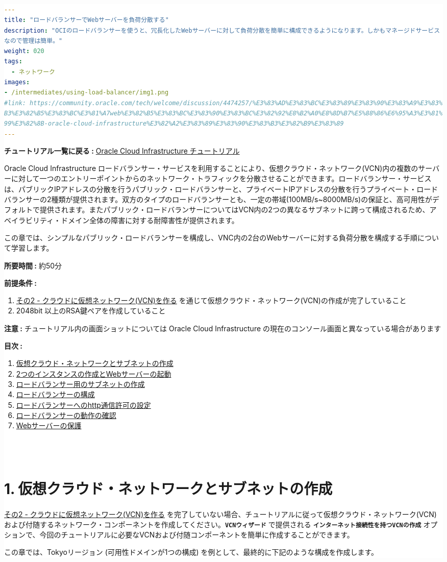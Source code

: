 ```yaml
---
title: "ロードバランサーでWebサーバーを負荷分散する"
description: "OCIのロードバランサーを使うと、冗長化したWebサーバーに対して負荷分散を簡単に構成できるようになります。しかもマネージドサービスなので管理は簡単。"
weight: 020
tags:
  - ネットワーク
images:
- /intermediates/using-load-balancer/img1.png
#link: https://community.oracle.com/tech/welcome/discussion/4474257/%E3%83%AD%E3%83%BC%E3%83%89%E3%83%90%E3%83%A9%E3%83%B3%E3%82%B5%E3%83%BC%E3%81%A7web%E3%82%B5%E3%83%BC%E3%83%90%E3%83%BC%E3%82%92%E8%B2%A0%E8%8D%B7%E5%88%86%E6%95%A3%E3%81%99%E3%82%8B-oracle-cloud-infrastructure%E3%82%A2%E3%83%89%E3%83%90%E3%83%B3%E3%82%B9%E3%83%89
---
```


**チュートリアル一覧に戻る :** [Oracle Cloud Infrastructure チュートリアル](../..)
<br>

Oracle Cloud Infrastructure ロードバランサー・サービスを利用することにより、仮想クラウド・ネットワーク(VCN)内の複数のサーバーに対して一つのエントリーポイントからのネットワーク・トラフィックを分散させることができます。ロードバランサー・サービスは、パブリックIPアドレスの分散を行うパブリック・ロードバランサーと、プライベートIPアドレスの分散を行うプライベート・ロードバランサーの2種類が提供されます。双方のタイプのロードバランサーとも、一定の帯域(100MB/s~8000MB/s)の保証と、高可用性がデフォルトで提供されます。またパブリック・ロードバランサーについてはVCN内の2つの異なるサブネットに跨って構成されるため、アベイラビリティ・ドメイン全体の障害に対する耐障害性が提供されます。

この章では、シンプルなパブリック・ロードバランサーを構成し、VNC内の2台のWebサーバーに対する負荷分散を構成する手順について学習します。

**所要時間 :** 約50分

**前提条件 :**
1. [その2 - クラウドに仮想ネットワーク(VCN)を作る](/ocitutorials/beginners/creating-vcn) を通じて仮想クラウド・ネットワーク(VCN)の作成が完了していること
2. 2048bit 以上のRSA鍵ペアを作成していること

**注意 :** チュートリアル内の画面ショットについては Oracle Cloud Infrastructure の現在のコンソール画面と異なっている場合があります

**目次 :**
   1. [仮想クラウド・ネットワークとサブネットの作成](#anchor1)
   2. [2つのインスタンスの作成とWebサーバーの起動](#anchor2)
   3. [ロードバランサー用のサブネットの作成](#anchor3)
   4. [ロードバランサーの構成](#anchor4)
   5. [ロードバランサーへのhttp通信許可の設定](#anchor5)
   6. [ロードバランサーの動作の確認](#anchor6)
   7. [Webサーバーの保護](#anchor7)

<br><br>

<a id="anchor1"></a>

# 1. 仮想クラウド・ネットワークとサブネットの作成

[その2 - クラウドに仮想ネットワーク(VCN)を作る](/ocitutorials/beginners/creating-vcn) を完了していない場合、チュートリアルに従って仮想クラウド・ネットワーク(VCN)および付随するネットワーク・コンポーネントを作成してください。**`VCNウィザード`** で提供される
**`インターネット接続性を持つVCNの作成`** オプションで、今回のチュートリアルに必要なVCNおよび付随コンポーネントを簡単に作成することができます。

この章では、Tokyoリージョン (可用性ドメインが1つの構成) を例として、最終的に下記のような構成を作成します。
